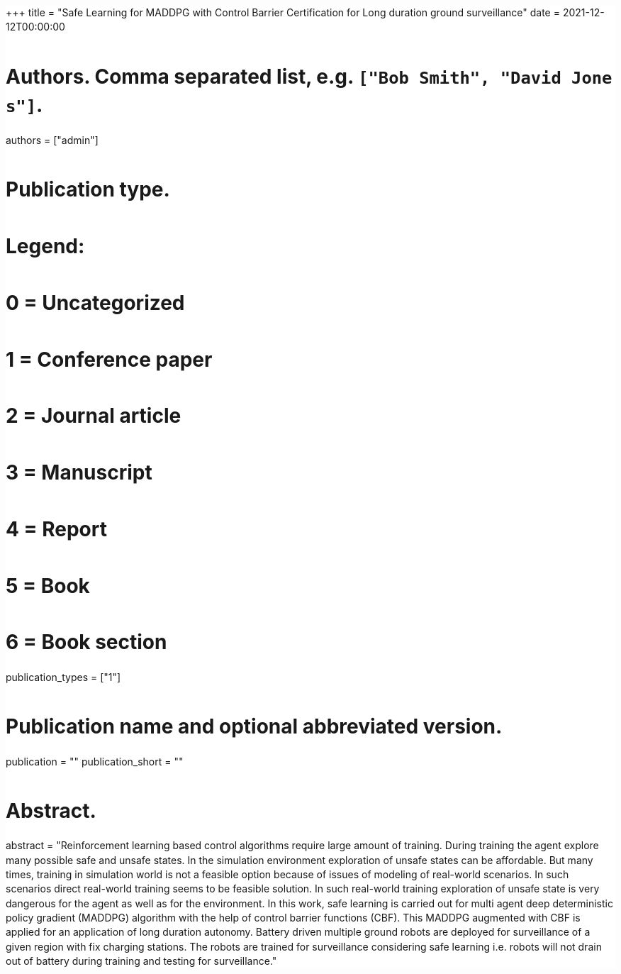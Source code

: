 +++
title = "Safe Learning for MADDPG with Control Barrier Certification for Long duration ground surveillance"
date = 2021-12-12T00:00:00

# Authors. Comma separated list, e.g. `["Bob Smith", "David Jones"]`.
authors = ["admin"]

# Publication type.
# Legend:
# 0 = Uncategorized
# 1 = Conference paper
# 2 = Journal article
# 3 = Manuscript
# 4 = Report
# 5 = Book
# 6 = Book section
publication_types = ["1"]

# Publication name and optional abbreviated version.
publication = ""
publication_short = ""

# Abstract.
abstract = "Reinforcement learning based control algorithms require large amount of training. During training the agent explore many possible safe and unsafe states. In the simulation environment exploration of unsafe states can be affordable. But many times, training in simulation world is not a feasible option because of issues of modeling of real-world scenarios. In such scenarios direct real-world training seems to be feasible solution. In such real-world training exploration of unsafe state is very dangerous for the agent as well as for the environment. In this work, safe learning is carried out for multi agent deep deterministic policy gradient (MADDPG) algorithm with the help of control barrier functions (CBF). This MADDPG augmented with CBF is applied for an application of long duration autonomy. Battery driven multiple ground robots are deployed for surveillance of a given region with fix charging stations. The robots are trained for surveillance considering safe learning i.e. robots will not drain out of battery during training and testing for surveillance."
